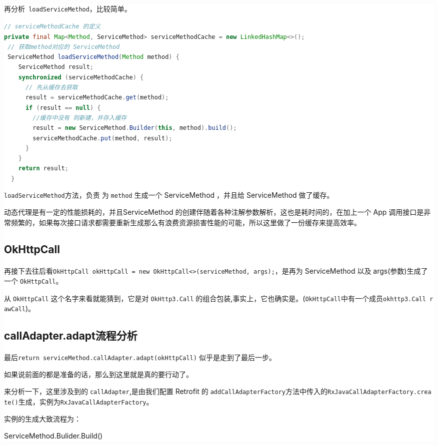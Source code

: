 

再分析` loadServiceMethod`，比较简单。  

```java
// serviceMethodCache 的定义
private final Map<Method, ServiceMethod> serviceMethodCache = new LinkedHashMap<>();
 // 获取method对应的 ServiceMethod
 ServiceMethod loadServiceMethod(Method method) {
    ServiceMethod result;
    synchronized (serviceMethodCache) {
      // 先从缓存去获取
      result = serviceMethodCache.get(method);
      if (result == null) {
        //缓存中没有 则新建，并存入缓存
        result = new ServiceMethod.Builder(this, method).build();
        serviceMethodCache.put(method, result);
      }
    }
    return result;
  }
```



`loadServiceMethod`方法，负责 为 `method` 生成一个 ServiceMethod ，并且给 ServiceMethod 做了缓存。

动态代理是有一定的性能损耗的，并且ServiceMethod 的创建伴随着各种注解参数解析，这也是耗时间的，在加上一个 App 调用接口是非常频繁的，如果每次接口请求都需要重新生成那么有浪费资源损害性能的可能，所以这里做了一份缓存来提高效率。



## OkHttpCall 



再接下去往后看`OkHttpCall okHttpCall = new OkHttpCall<>(serviceMethod, args);`，是再为 ServiceMethod 以及 args(参数)生成了一个 `OkHttpCall`。

从 `OkHttpCall` 这个名字来看就能猜到，它是对 `OkHttp3.Call` 的组合包装,事实上，它也确实是。(`OkHttpCall`中有一个成员`okhttp3.Call rawCall`)。



## callAdapter.adapt流程分析



最后`return serviceMethod.callAdapter.adapt(okHttpCall)` 似乎是走到了最后一步。

如果说前面的都是准备的话，那么到这里就是真的要行动了。



来分析一下，这里涉及到的 `callAdapter`,是由我们配置 Retrofit 的 `addCallAdapterFactory`方法中传入的`RxJavaCallAdapterFactory.create()`生成，实例为`RxJavaCallAdapterFactory`。

实例的生成大致流程为：  



ServiceMethod.Bulider.Build()
